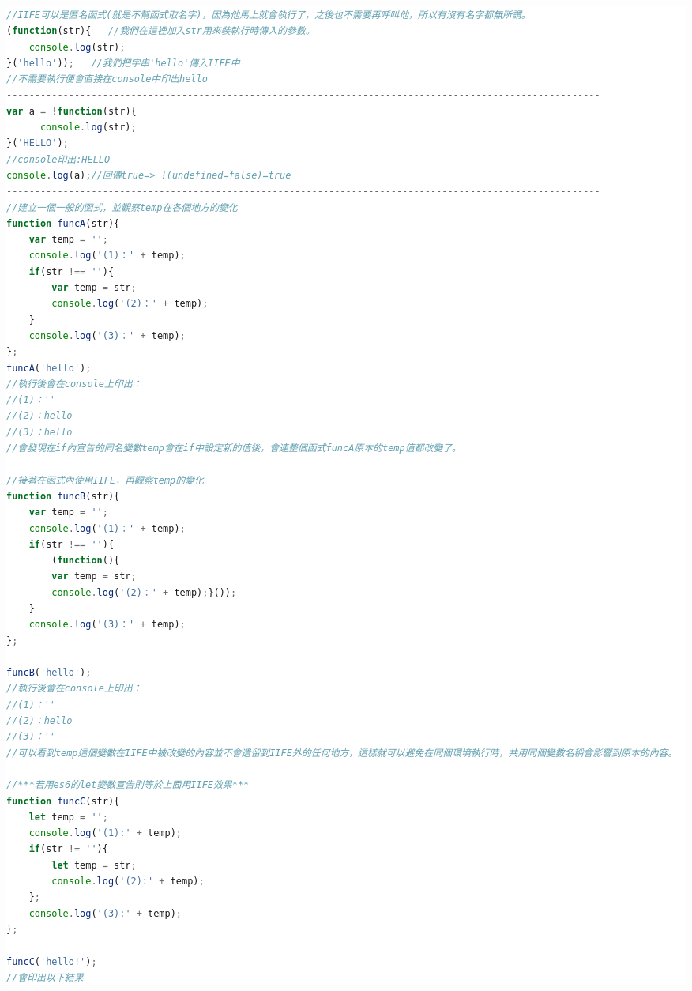 ```javascript
//IIFE可以是匿名函式(就是不幫函式取名字)，因為他馬上就會執行了，之後也不需要再呼叫他，所以有沒有名字都無所謂。
(function(str){   //我們在這裡加入str用來裝執行時傳入的參數。
    console.log(str);
}('hello'));   //我們把字串'hello'傳入IIFE中
//不需要執行便會直接在console中印出hello
---------------------------------------------------------------------------------------------------------
var a = !function(str){
      console.log(str);
}('HELLO');
//console印出:HELLO
console.log(a);//回傳true=> !(undefined=false)=true
---------------------------------------------------------------------------------------------------------
//建立一個一般的函式，並觀察temp在各個地方的變化
function funcA(str){
    var temp = '';
    console.log('(1)：' + temp);
    if(str !== ''){
        var temp = str;
        console.log('(2)：' + temp);
    }
    console.log('(3)：' + temp);
};
funcA('hello');  
//執行後會在console上印出：
//(1)：''
//(2)：hello
//(3)：hello
//會發現在if內宣告的同名變數temp會在if中設定新的值後，會連整個函式funcA原本的temp值都改變了。

//接著在函式內使用IIFE，再觀察temp的變化
function funcB(str){
    var temp = '';
    console.log('(1)：' + temp);
    if(str !== ''){
        (function(){
        var temp = str;
        console.log('(2)：' + temp);}());
    }
    console.log('(3)：' + temp);
};

funcB('hello');
//執行後會在console上印出：
//(1)：''
//(2)：hello
//(3)：''
//可以看到temp這個變數在IIFE中被改變的內容並不會遺留到IIFE外的任何地方，這樣就可以避免在同個環境執行時，共用同個變數名稱會影響到原本的內容。

//***若用es6的let變數宣告則等於上面用IIFE效果***
function funcC(str){
    let temp = '';
    console.log('(1):' + temp);
    if(str != ''){
        let temp = str;
        console.log('(2):' + temp);
    };
    console.log('(3):' + temp);
};

funcC('hello!');
//會印出以下結果
```